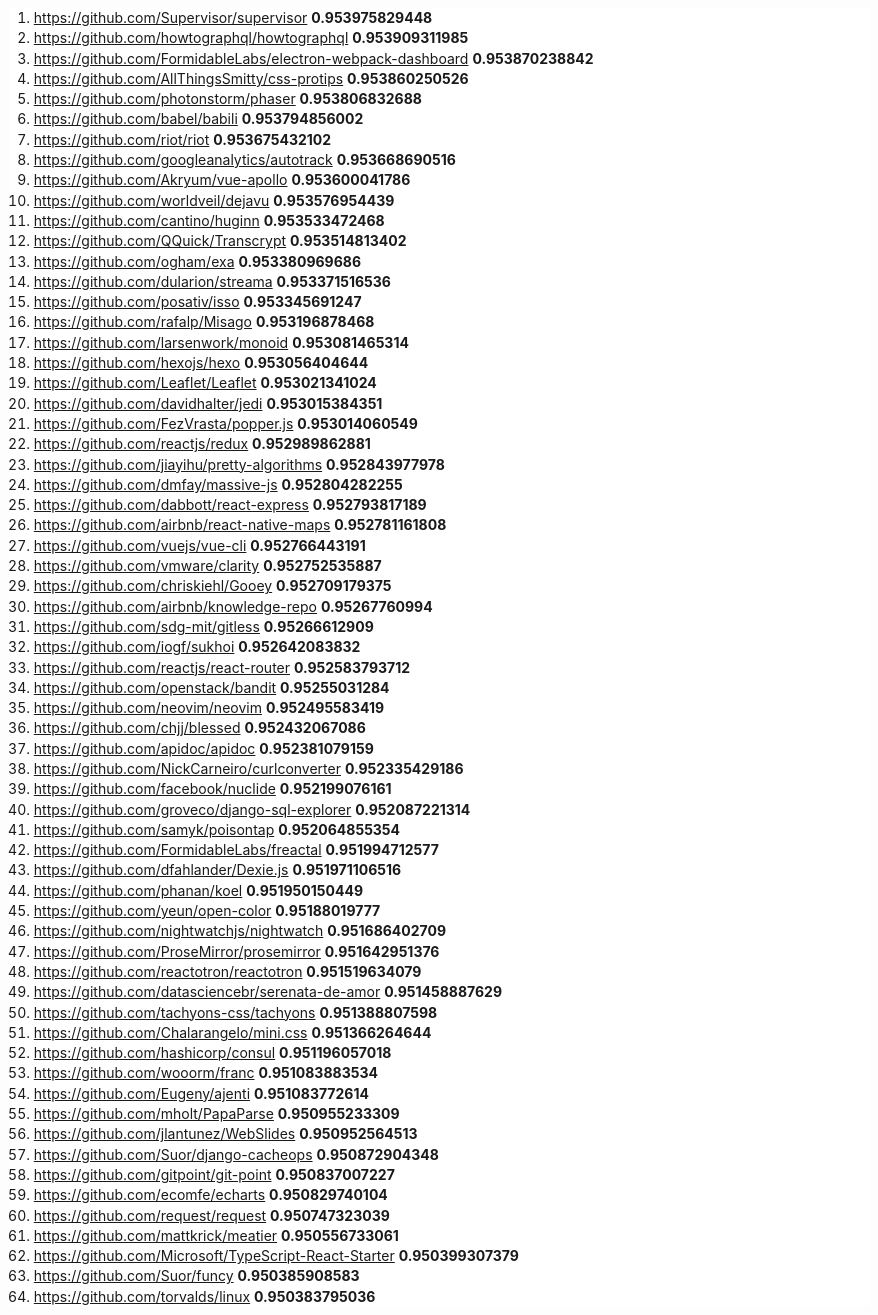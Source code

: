  1. https://github.com/Supervisor/supervisor **0.953975829448**
 1. https://github.com/howtographql/howtographql **0.953909311985**
 1. https://github.com/FormidableLabs/electron-webpack-dashboard **0.953870238842**
 1. https://github.com/AllThingsSmitty/css-protips **0.953860250526**
 1. https://github.com/photonstorm/phaser **0.953806832688**
 1. https://github.com/babel/babili **0.953794856002**
 1. https://github.com/riot/riot **0.953675432102**
 1. https://github.com/googleanalytics/autotrack **0.953668690516**
 1. https://github.com/Akryum/vue-apollo **0.953600041786**
 1. https://github.com/worldveil/dejavu **0.953576954439**
 1. https://github.com/cantino/huginn **0.953533472468**
 1. https://github.com/QQuick/Transcrypt **0.953514813402**
 1. https://github.com/ogham/exa **0.953380969686**
 1. https://github.com/dularion/streama **0.953371516536**
 1. https://github.com/posativ/isso **0.953345691247**
 1. https://github.com/rafalp/Misago **0.953196878468**
 1. https://github.com/larsenwork/monoid **0.953081465314**
 1. https://github.com/hexojs/hexo **0.953056404644**
 1. https://github.com/Leaflet/Leaflet **0.953021341024**
 1. https://github.com/davidhalter/jedi **0.953015384351**
 1. https://github.com/FezVrasta/popper.js **0.953014060549**
 1. https://github.com/reactjs/redux **0.952989862881**
 1. https://github.com/jiayihu/pretty-algorithms **0.952843977978**
 1. https://github.com/dmfay/massive-js **0.952804282255**
 1. https://github.com/dabbott/react-express **0.952793817189**
 1. https://github.com/airbnb/react-native-maps **0.952781161808**
 1. https://github.com/vuejs/vue-cli **0.952766443191**
 1. https://github.com/vmware/clarity **0.952752535887**
 1. https://github.com/chriskiehl/Gooey **0.952709179375**
 1. https://github.com/airbnb/knowledge-repo **0.95267760994**
 1. https://github.com/sdg-mit/gitless **0.95266612909**
 1. https://github.com/iogf/sukhoi **0.952642083832**
 1. https://github.com/reactjs/react-router **0.952583793712**
 1. https://github.com/openstack/bandit **0.95255031284**
 1. https://github.com/neovim/neovim **0.952495583419**
 1. https://github.com/chjj/blessed **0.952432067086**
 1. https://github.com/apidoc/apidoc **0.952381079159**
 1. https://github.com/NickCarneiro/curlconverter **0.952335429186**
 1. https://github.com/facebook/nuclide **0.952199076161**
 1. https://github.com/groveco/django-sql-explorer **0.952087221314**
 1. https://github.com/samyk/poisontap **0.952064855354**
 1. https://github.com/FormidableLabs/freactal **0.951994712577**
 1. https://github.com/dfahlander/Dexie.js **0.951971106516**
 1. https://github.com/phanan/koel **0.951950150449**
 1. https://github.com/yeun/open-color **0.95188019777**
 1. https://github.com/nightwatchjs/nightwatch **0.951686402709**
 1. https://github.com/ProseMirror/prosemirror **0.951642951376**
 1. https://github.com/reactotron/reactotron **0.951519634079**
 1. https://github.com/datasciencebr/serenata-de-amor **0.951458887629**
 1. https://github.com/tachyons-css/tachyons **0.951388807598**
 1. https://github.com/Chalarangelo/mini.css **0.951366264644**
 1. https://github.com/hashicorp/consul **0.951196057018**
 1. https://github.com/wooorm/franc **0.951083883534**
 1. https://github.com/Eugeny/ajenti **0.951083772614**
 1. https://github.com/mholt/PapaParse **0.950955233309**
 1. https://github.com/jlantunez/WebSlides **0.950952564513**
 1. https://github.com/Suor/django-cacheops **0.950872904348**
 1. https://github.com/gitpoint/git-point **0.950837007227**
 1. https://github.com/ecomfe/echarts **0.950829740104**
 1. https://github.com/request/request **0.950747323039**
 1. https://github.com/mattkrick/meatier **0.950556733061**
 1. https://github.com/Microsoft/TypeScript-React-Starter **0.950399307379**
 1. https://github.com/Suor/funcy **0.950385908583**
 1. https://github.com/torvalds/linux **0.950383795036**